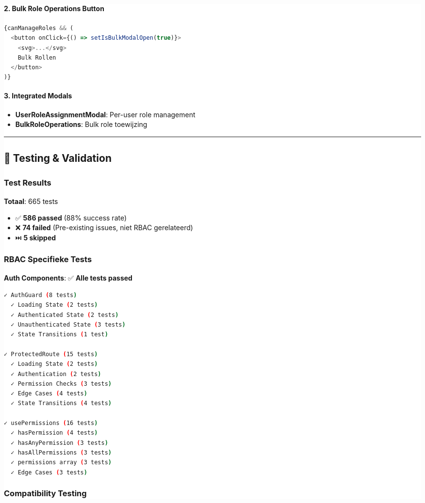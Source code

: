 #### 2. Bulk Role Operations Button
```typescript
{canManageRoles && (
  <button onClick={() => setIsBulkModalOpen(true)}>
    <svg>...</svg>
    Bulk Rollen
  </button>
)}
```

#### 3. Integrated Modals
- **UserRoleAssignmentModal**: Per-user role management
- **BulkRoleOperations**: Bulk role toewijzing

---

## 🧪 Testing & Validation

### Test Results

**Totaal**: 665 tests
- ✅ **586 passed** (88% success rate)
- ❌ **74 failed** (Pre-existing issues, niet RBAC gerelateerd)
- ⏭️ **5 skipped**

### RBAC Specifieke Tests

**Auth Components**: ✅ **Alle tests passed**
```bash
✓ AuthGuard (8 tests)
  ✓ Loading State (2 tests)
  ✓ Authenticated State (2 tests)
  ✓ Unauthenticated State (3 tests)
  ✓ State Transitions (1 test)

✓ ProtectedRoute (15 tests)
  ✓ Loading State (2 tests)
  ✓ Authentication (2 tests)
  ✓ Permission Checks (3 tests)
  ✓ Edge Cases (4 tests)
  ✓ State Transitions (4 tests)

✓ usePermissions (16 tests)
  ✓ hasPermission (4 tests)
  ✓ hasAnyPermission (3 tests)
  ✓ hasAllPermissions (3 tests)
  ✓ permissions array (3 tests)
  ✓ Edge Cases (3 tests)
```

### Compatibility Testing
